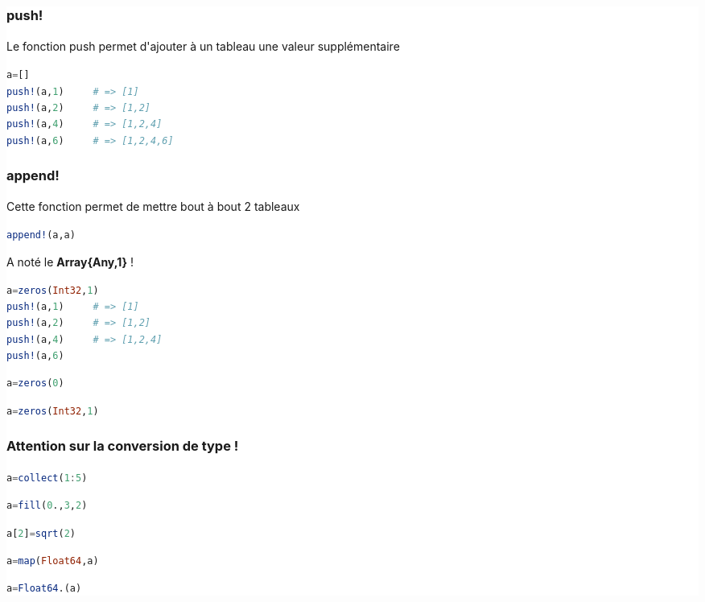 ### push!

Le fonction push permet d'ajouter à un tableau une valeur supplémentaire

```julia
a=[]
push!(a,1)     # => [1]
push!(a,2)     # => [1,2]
push!(a,4)     # => [1,2,4]
push!(a,6)     # => [1,2,4,6]
```

### append!

Cette fonction permet de mettre bout à bout 2 tableaux

```julia
append!(a,a)
```

A noté le  **Array{Any,1}** !

```julia
a=zeros(Int32,1)
push!(a,1)     # => [1]
push!(a,2)     # => [1,2]
push!(a,4)     # => [1,2,4]
push!(a,6)  
```

```julia
a=zeros(0)
```

```julia
a=zeros(Int32,1)
```

### Attention sur la conversion de type !

```julia
a=collect(1:5)
```

```julia
a=fill(0.,3,2)
```

```julia
a[2]=sqrt(2)
```

```julia
a=map(Float64,a)
```

```julia
a=Float64.(a)
```
